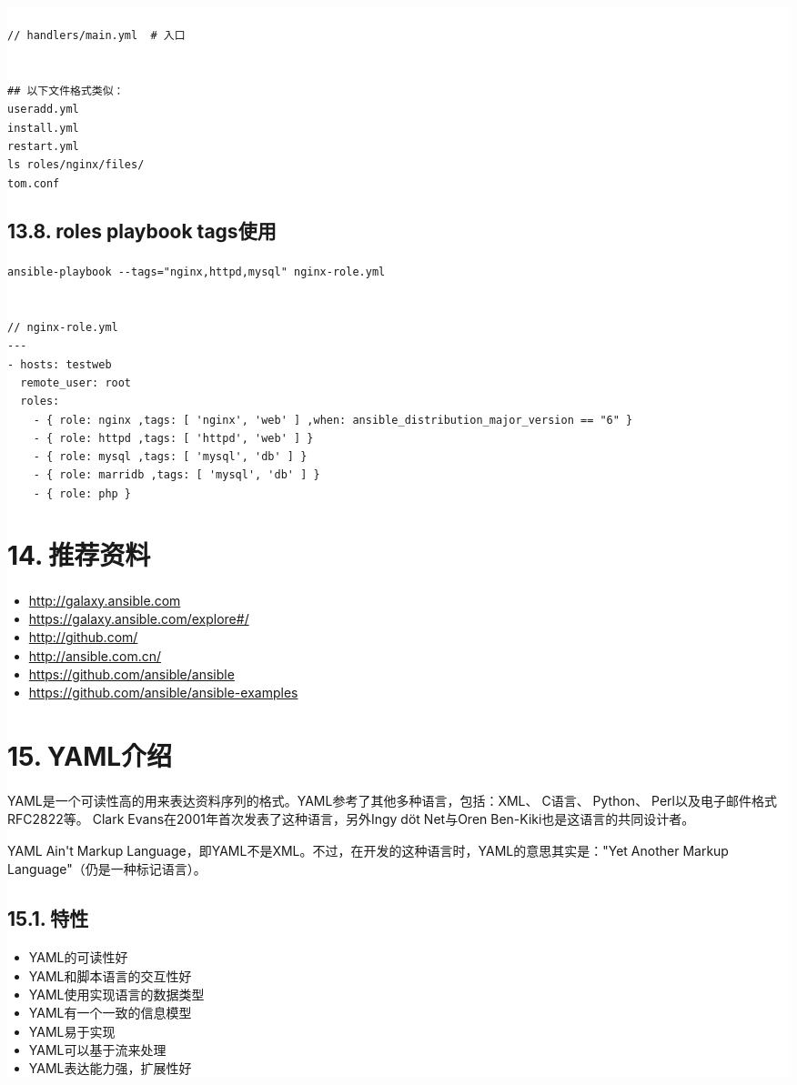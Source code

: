 ```

// handlers/main.yml  # 入口


## 以下文件格式类似：
useradd.yml
install.yml
restart.yml
ls roles/nginx/files/
tom.conf
```

## 13.8. roles playbook tags使用
```
ansible-playbook --tags="nginx,httpd,mysql" nginx-role.yml


// nginx-role.yml
---
- hosts: testweb
  remote_user: root
  roles:
    - { role: nginx ,tags: [ 'nginx', 'web' ] ,when: ansible_distribution_major_version == "6" }
    - { role: httpd ,tags: [ 'httpd', 'web' ] }
    - { role: mysql ,tags: [ 'mysql', 'db' ] }
    - { role: marridb ,tags: [ 'mysql', 'db' ] }
    - { role: php }
```

# 14. 推荐资料
- http://galaxy.ansible.com
- https://galaxy.ansible.com/explore#/
- http://github.com/
- http://ansible.com.cn/
- https://github.com/ansible/ansible
- https://github.com/ansible/ansible-examples

# 15. YAML介绍
YAML是一个可读性高的用来表达资料序列的格式。YAML参考了其他多种语言，包括：XML、 C语言、 Python、 Perl以及电子邮件格式RFC2822等。 Clark Evans在2001年首次发表了这种语言，另外Ingy döt Net与Oren Ben-Kiki也是这语言的共同设计者。

YAML Ain't Markup Language，即YAML不是XML。不过，在开发的这种语言时，YAML的意思其实是："Yet Another Markup Language"（仍是一种标记语言）。
## 15.1. 特性
- YAML的可读性好
- YAML和脚本语言的交互性好
- YAML使用实现语言的数据类型
- YAML有一个一致的信息模型
- YAML易于实现
- YAML可以基于流来处理
- YAML表达能力强，扩展性好
